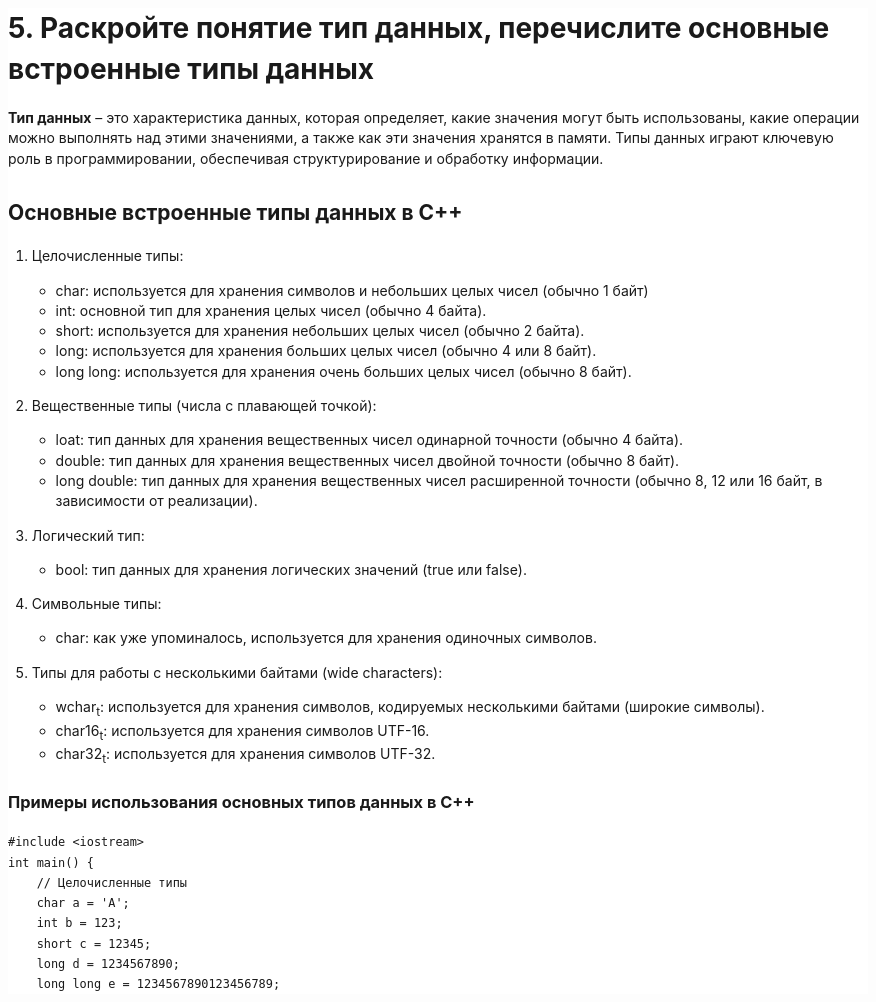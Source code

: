 
<a id="orge5c25a8"></a>

# 5. Раскройте понятие тип данных, перечислите основные встроенные типы данных

**Тип данных** – это характеристика данных, которая определяет, какие значения могут быть использованы, 
какие операции можно выполнять над этими значениями, а также как эти значения хранятся в памяти.
Типы данных играют ключевую роль в программировании, обеспечивая структурирование и обработку информации.


<a id="org353ff88"></a>

## Основные встроенные типы данных в C++

1.  Целочисленные типы:

    -   char: используется для хранения символов и небольших целых чисел (обычно 1 байт)
    -   int: основной тип для хранения целых чисел (обычно 4 байта).
    -   short: используется для хранения небольших целых чисел (обычно 2 байта).
    -   long: используется для хранения больших целых чисел (обычно 4 или 8 байт).
    -   long long: используется для хранения очень больших целых чисел (обычно 8 байт).

2.  Вещественные типы (числа с плавающей точкой):

    -   loat: тип данных для хранения вещественных чисел одинарной точности (обычно 4 байта).
    -   double: тип данных для хранения вещественных чисел двойной точности (обычно 8 байт).
    -   long double: тип данных для хранения вещественных чисел расширенной точности (обычно 8, 12 или 16 байт, в зависимости от реализации).

3.  Логический тип:

    -   bool: тип данных для хранения логических значений (true или false).

4.  Символьные типы:

    -   char: как уже упоминалось, используется для хранения одиночных символов.

5.  Типы для работы с несколькими байтами (wide characters):

    -   wchar<sub>t</sub>: используется для хранения символов, кодируемых несколькими байтами (широкие символы).
    -   char16<sub>t</sub>: используется для хранения символов UTF-16.
    -   char32<sub>t</sub>: используется для хранения символов UTF-32.


<a id="org88f3b58"></a>

### Примеры использования основных типов данных в C++

    #include <iostream>
    int main() {
        // Целочисленные типы
        char a = 'A';
        int b = 123;
        short c = 12345;
        long d = 1234567890;
        long long e = 1234567890123456789;
    